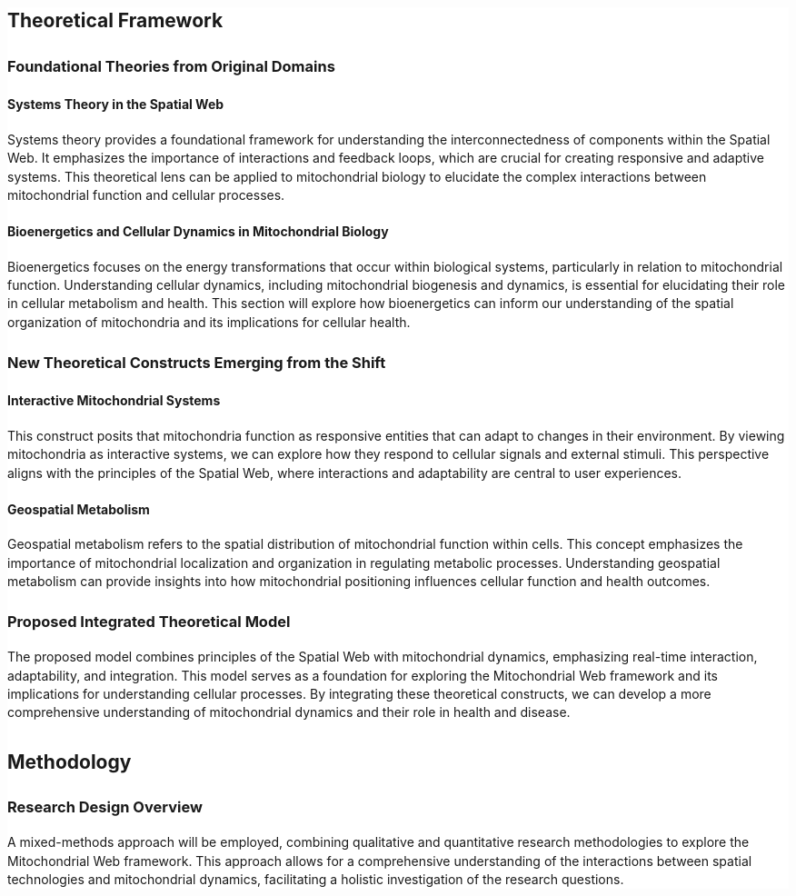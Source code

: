 ## Theoretical Framework

### Foundational Theories from Original Domains

#### Systems Theory in the Spatial Web

Systems theory provides a foundational framework for understanding the interconnectedness of components within the Spatial Web. It emphasizes the importance of interactions and feedback loops, which are crucial for creating responsive and adaptive systems. This theoretical lens can be applied to mitochondrial biology to elucidate the complex interactions between mitochondrial function and cellular processes.

#### Bioenergetics and Cellular Dynamics in Mitochondrial Biology

Bioenergetics focuses on the energy transformations that occur within biological systems, particularly in relation to mitochondrial function. Understanding cellular dynamics, including mitochondrial biogenesis and dynamics, is essential for elucidating their role in cellular metabolism and health. This section will explore how bioenergetics can inform our understanding of the spatial organization of mitochondria and its implications for cellular health.

### New Theoretical Constructs Emerging from the Shift

#### Interactive Mitochondrial Systems

This construct posits that mitochondria function as responsive entities that can adapt to changes in their environment. By viewing mitochondria as interactive systems, we can explore how they respond to cellular signals and external stimuli. This perspective aligns with the principles of the Spatial Web, where interactions and adaptability are central to user experiences.

#### Geospatial Metabolism

Geospatial metabolism refers to the spatial distribution of mitochondrial function within cells. This concept emphasizes the importance of mitochondrial localization and organization in regulating metabolic processes. Understanding geospatial metabolism can provide insights into how mitochondrial positioning influences cellular function and health outcomes.

### Proposed Integrated Theoretical Model

The proposed model combines principles of the Spatial Web with mitochondrial dynamics, emphasizing real-time interaction, adaptability, and integration. This model serves as a foundation for exploring the Mitochondrial Web framework and its implications for understanding cellular processes. By integrating these theoretical constructs, we can develop a more comprehensive understanding of mitochondrial dynamics and their role in health and disease.

## Methodology

### Research Design Overview

A mixed-methods approach will be employed, combining qualitative and quantitative research methodologies to explore the Mitochondrial Web framework. This approach allows for a comprehensive understanding of the interactions between spatial technologies and mitochondrial dynamics, facilitating a holistic investigation of the research questions.
